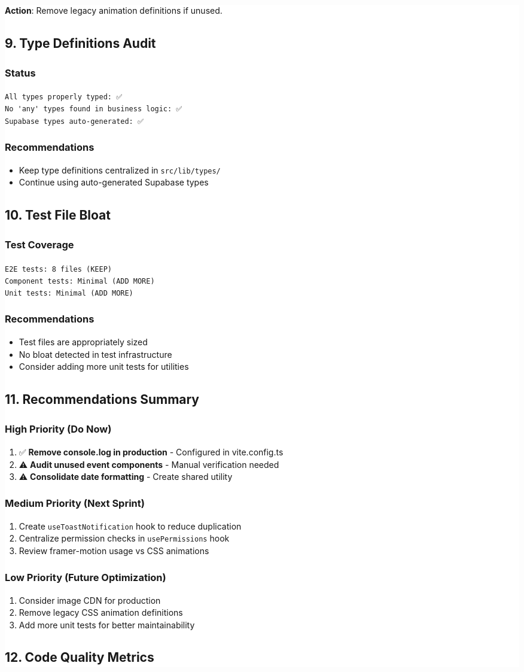 **Action**: Remove legacy animation definitions if unused.

## 9. Type Definitions Audit

### Status
```
All types properly typed: ✅
No 'any' types found in business logic: ✅
Supabase types auto-generated: ✅
```

### Recommendations
- Keep type definitions centralized in `src/lib/types/`
- Continue using auto-generated Supabase types

## 10. Test File Bloat

### Test Coverage
```
E2E tests: 8 files (KEEP)
Component tests: Minimal (ADD MORE)
Unit tests: Minimal (ADD MORE)
```

### Recommendations
- Test files are appropriately sized
- No bloat detected in test infrastructure
- Consider adding more unit tests for utilities

## 11. Recommendations Summary

### High Priority (Do Now)
1. ✅ **Remove console.log in production** - Configured in vite.config.ts
2. ⚠️ **Audit unused event components** - Manual verification needed
3. ⚠️ **Consolidate date formatting** - Create shared utility

### Medium Priority (Next Sprint)
1. Create `useToastNotification` hook to reduce duplication
2. Centralize permission checks in `usePermissions` hook
3. Review framer-motion usage vs CSS animations

### Low Priority (Future Optimization)
1. Consider image CDN for production
2. Remove legacy CSS animation definitions
3. Add more unit tests for better maintainability

## 12. Code Quality Metrics
